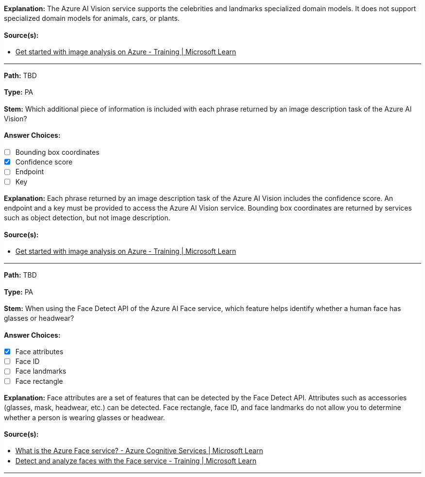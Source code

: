 **Explanation:** The Azure AI Vision service supports the celebrities and landmarks specialized domain models. It does not support specialized domain models for animals, cars, or plants.

**Source(s):**

- [Get started with image analysis on Azure - Training | Microsoft Learn](https://learn.microsoft.com/training/modules/analyze-images-computer-vision/2-image-analysis-azure)

---

**Path:** TBD

**Type:** PA

**Stem:** Which additional piece of information is included with each phrase returned by an image description task of the Azure AI Vision?

**Answer Choices:**

- [ ] Bounding box coordinates
- [x] Confidence score
- [ ] Endpoint
- [ ] Key

**Explanation:** Each phrase returned by an image description task of the Azure AI Vision includes the confidence score. An endpoint and a key must be provided to access the Azure AI Vision service. Bounding box coordinates are returned by services such as object detection, but not image description.

**Source(s):**

- [Get started with image analysis on Azure - Training | Microsoft Learn](https://learn.microsoft.com/training/modules/analyze-images-computer-vision/2-image-analysis-azure)

---

**Path:** TBD

**Type:** PA

**Stem:** When using the Face Detect API of the Azure AI Face service, which feature helps identify whether a human face has glasses or headwear?

**Answer Choices:**

- [x] Face attributes
- [ ] Face ID
- [ ] Face landmarks
- [ ] Face rectangle

**Explanation:** Face attributes are a set of features that can be detected by the Face Detect API. Attributes such as accessories (glasses, mask, headwear, etc.) can be detected. Face rectangle, face ID, and face landmarks do not allow you to determine whether a person is wearing glasses or headwear.

**Source(s):**

- [What is the Azure Face service? - Azure Cognitive Services | Microsoft Learn](https://learn.microsoft.com/azure/cognitive-services/computer-vision/overview-identity)
- [Detect and analyze faces with the Face service - Training | Microsoft Learn](https://learn.microsoft.com/training/modules/detect-analyze-faces/)

---
